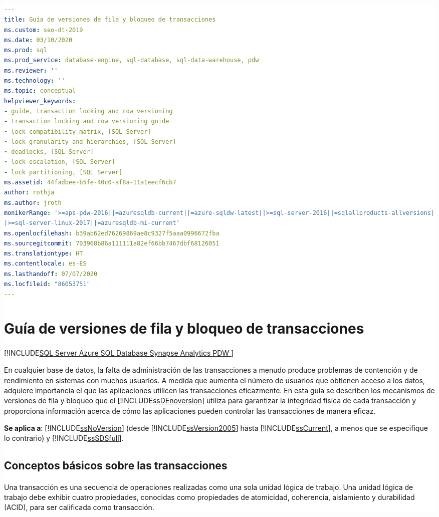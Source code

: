 ```yaml
---
title: Guía de versiones de fila y bloqueo de transacciones
ms.custom: seo-dt-2019
ms.date: 03/10/2020
ms.prod: sql
ms.prod_service: database-engine, sql-database, sql-data-warehouse, pdw
ms.reviewer: ''
ms.technology: ''
ms.topic: conceptual
helpviewer_keywords:
- guide, transaction locking and row versioning
- transaction locking and row versioning guide
- lock compatibility matrix, [SQL Server]
- lock granularity and hierarchies, [SQL Server]
- deadlocks, [SQL Server]
- lock escalation, [SQL Server]
- lock partitioning, [SQL Server]
ms.assetid: 44fadbee-b5fe-40c0-af8a-11a1eecf6cb7
author: rothja
ms.author: jroth
monikerRange: '>=aps-pdw-2016||=azuresqldb-current||=azure-sqldw-latest||>=sql-server-2016||=sqlallproducts-allversions||>=sql-server-linux-2017||=azuresqldb-mi-current'
ms.openlocfilehash: b39ab62ed76269869ae8c9327f5aaa0996672fba
ms.sourcegitcommit: 703968b86a111111a82ef66bb7467dbf68126051
ms.translationtype: HT
ms.contentlocale: es-ES
ms.lasthandoff: 07/07/2020
ms.locfileid: "86053751"
---
```

# <a name="transaction-locking-and-row-versioning-guide"></a>Guía de versiones de fila y bloqueo de transacciones
[!INCLUDE[SQL Server Azure SQL Database Synapse Analytics PDW ](../includes/applies-to-version/sql-asdb-asdbmi-asa-pdw.md)]

En cualquier base de datos, la falta de administración de las transacciones a menudo produce problemas de contención y de rendimiento en sistemas con muchos usuarios. A medida que aumenta el número de usuarios que obtienen acceso a los datos, adquiere importancia el que las aplicaciones utilicen las transacciones eficazmente. En esta guía se describen los mecanismos de versiones de fila y bloqueo que el [!INCLUDE[ssDEnoversion](../includes/ssdenoversion-md.md)] utiliza para garantizar la integridad física de cada transacción y proporciona información acerca de cómo las aplicaciones pueden controlar las transacciones de manera eficaz.  
  
**Se aplica a**: [!INCLUDE[ssNoVersion](../includes/ssnoversion-md.md)] (desde [!INCLUDE[ssVersion2005](../includes/ssversion2005-md.md)] hasta [!INCLUDE[ssCurrent](../includes/sscurrent-md.md)], a menos que se especifique lo contrario) y [!INCLUDE[ssSDSfull](../includes/sssdsfull-md.md)]. 
  
##  <a name="transaction-basics"></a><a name="Basics"></a> Conceptos básicos sobre las transacciones  
 Una transacción es una secuencia de operaciones realizadas como una sola unidad lógica de trabajo. Una unidad lógica de trabajo debe exhibir cuatro propiedades, conocidas como propiedades de atomicidad, coherencia, aislamiento y durabilidad (ACID), para ser calificada como transacción.  
  